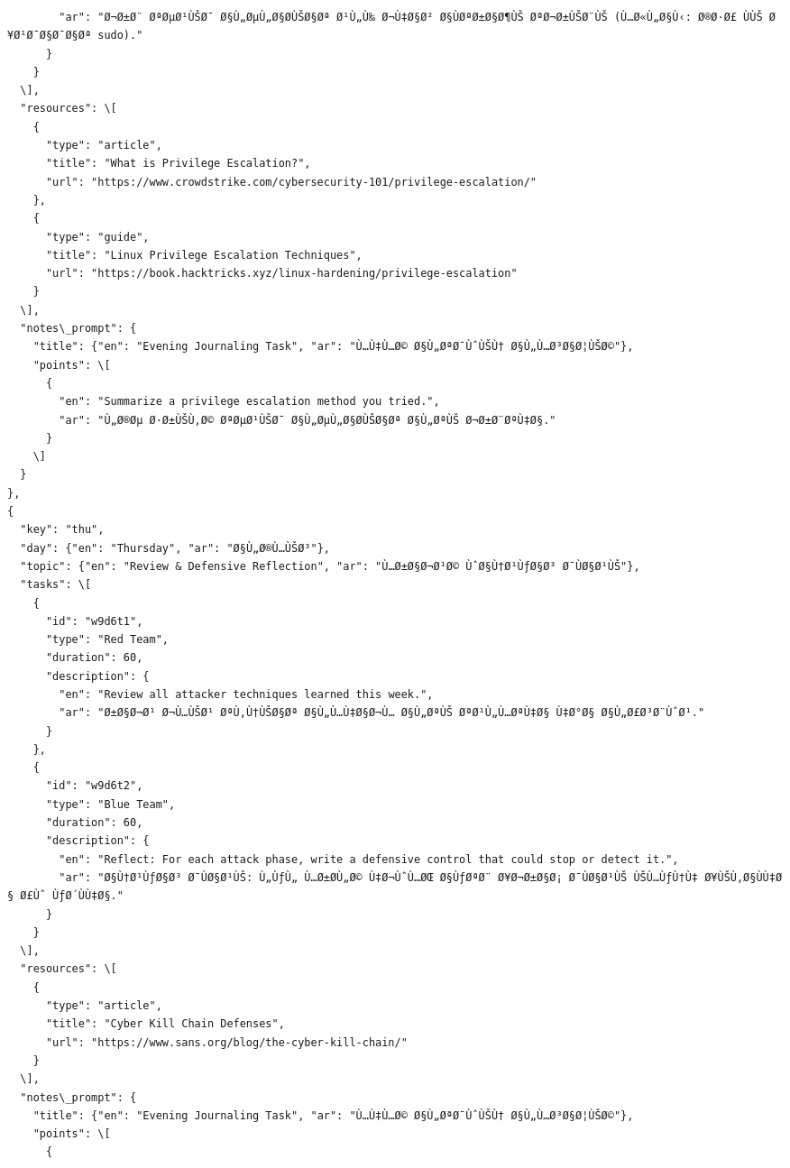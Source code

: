             "ar": "Ø¬Ø±Ø¨ ØªØµØ¹ÙŠØ¯ Ø§Ù„ØµÙ„Ø§Ø­ÙŠØ§Øª Ø¹Ù„Ù‰ Ø¬Ù‡Ø§Ø² Ø§ÙØªØ±Ø§Ø¶ÙŠ ØªØ¬Ø±ÙŠØ¨ÙŠ (Ù…Ø«Ù„Ø§Ù‹: Ø®Ø·Ø£ ÙÙŠ Ø¥Ø¹Ø¯Ø§Ø¯Ø§Øª sudo)."  
          }  
        }  
      \],  
      "resources": \[  
        {  
          "type": "article",  
          "title": "What is Privilege Escalation?",  
          "url": "https://www.crowdstrike.com/cybersecurity-101/privilege-escalation/"  
        },  
        {  
          "type": "guide",  
          "title": "Linux Privilege Escalation Techniques",  
          "url": "https://book.hacktricks.xyz/linux-hardening/privilege-escalation"  
        }  
      \],  
      "notes\_prompt": {  
        "title": {"en": "Evening Journaling Task", "ar": "Ù…Ù‡Ù…Ø© Ø§Ù„ØªØ¯ÙˆÙŠÙ† Ø§Ù„Ù…Ø³Ø§Ø¦ÙŠØ©"},  
        "points": \[  
          {  
            "en": "Summarize a privilege escalation method you tried.",  
            "ar": "Ù„Ø®Øµ Ø·Ø±ÙŠÙ‚Ø© ØªØµØ¹ÙŠØ¯ Ø§Ù„ØµÙ„Ø§Ø­ÙŠØ§Øª Ø§Ù„ØªÙŠ Ø¬Ø±Ø¨ØªÙ‡Ø§."  
          }  
        \]  
      }  
    },  
    {  
      "key": "thu",  
      "day": {"en": "Thursday", "ar": "Ø§Ù„Ø®Ù…ÙŠØ³"},  
      "topic": {"en": "Review & Defensive Reflection", "ar": "Ù…Ø±Ø§Ø¬Ø¹Ø© ÙˆØ§Ù†Ø¹ÙƒØ§Ø³ Ø¯ÙØ§Ø¹ÙŠ"},  
      "tasks": \[  
        {  
          "id": "w9d6t1",  
          "type": "Red Team",  
          "duration": 60,  
          "description": {  
            "en": "Review all attacker techniques learned this week.",  
            "ar": "Ø±Ø§Ø¬Ø¹ Ø¬Ù…ÙŠØ¹ ØªÙ‚Ù†ÙŠØ§Øª Ø§Ù„Ù…Ù‡Ø§Ø¬Ù… Ø§Ù„ØªÙŠ ØªØ¹Ù„Ù…ØªÙ‡Ø§ Ù‡Ø°Ø§ Ø§Ù„Ø£Ø³Ø¨ÙˆØ¹."  
          }  
        },  
        {  
          "id": "w9d6t2",  
          "type": "Blue Team",  
          "duration": 60,  
          "description": {  
            "en": "Reflect: For each attack phase, write a defensive control that could stop or detect it.",  
            "ar": "Ø§Ù†Ø¹ÙƒØ§Ø³ Ø¯ÙØ§Ø¹ÙŠ: Ù„ÙƒÙ„ Ù…Ø±Ø­Ù„Ø© Ù‡Ø¬ÙˆÙ…ØŒ Ø§ÙƒØªØ¨ Ø¥Ø¬Ø±Ø§Ø¡ Ø¯ÙØ§Ø¹ÙŠ ÙŠÙ…ÙƒÙ†Ù‡ Ø¥ÙŠÙ‚Ø§ÙÙ‡Ø§ Ø£Ùˆ ÙƒØ´ÙÙ‡Ø§."  
          }  
        }  
      \],  
      "resources": \[  
        {  
          "type": "article",  
          "title": "Cyber Kill Chain Defenses",  
          "url": "https://www.sans.org/blog/the-cyber-kill-chain/"  
        }  
      \],  
      "notes\_prompt": {  
        "title": {"en": "Evening Journaling Task", "ar": "Ù…Ù‡Ù…Ø© Ø§Ù„ØªØ¯ÙˆÙŠÙ† Ø§Ù„Ù…Ø³Ø§Ø¦ÙŠØ©"},  
        "points": \[  
          {  